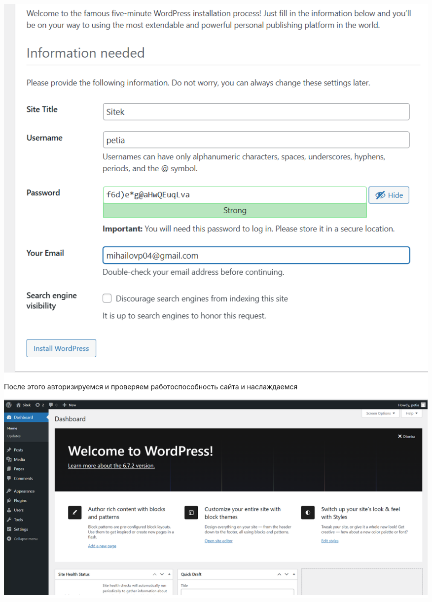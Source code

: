 ![reg2](/images/reg2.png)

После этого авторизируемся и проверяем работоспособность сайта и наслаждаемся

![sitek](/images/sitek.png)
